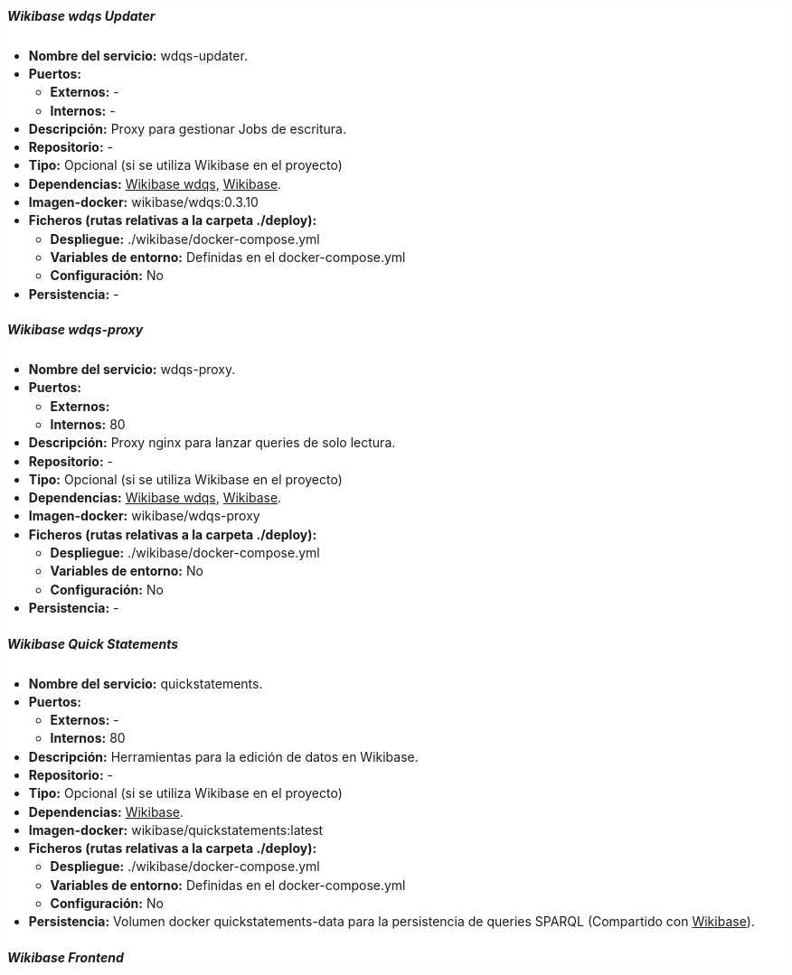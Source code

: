 ##### Wikibase wdqs Updater

* **Nombre del servicio:** wdqs-updater.
* **Puertos:**
  * **Externos:** -
  * **Internos:** -
* **Descripción:** Proxy para gestionar Jobs de escritura.
* **Repositorio:** -
* **Tipo:** Opcional (si se utiliza Wikibase en el proyecto)
* **Dependencias:** [Wikibase wdqs](#Wikibase-wdqs), [Wikibase](#Wikibase).
* **Imagen-docker:** wikibase/wdqs:0.3.10
* **Ficheros (rutas relativas a la carpeta ./deploy):**
  * **Despliegue:** ./wikibase/docker-compose.yml
  * **Variables de entorno:** Definidas en el docker-compose.yml
  * **Configuración:** No
* **Persistencia:** -

##### Wikibase wdqs-proxy

* **Nombre del servicio:** wdqs-proxy.
* **Puertos:**
  * **Externos:** 
  * **Internos:** 80
* **Descripción:**  Proxy nginx para lanzar queries de solo lectura.
* **Repositorio:** -
* **Tipo:** Opcional (si se utiliza Wikibase en el proyecto)
* **Dependencias:** [Wikibase wdqs](#Wikibase-wdqs), [Wikibase](#Wikibase).
* **Imagen-docker:** wikibase/wdqs-proxy
* **Ficheros (rutas relativas a la carpeta ./deploy):**
  * **Despliegue:** ./wikibase/docker-compose.yml
  * **Variables de entorno:** No
  * **Configuración:** No
* **Persistencia:** -

##### Wikibase Quick Statements

* **Nombre del servicio:** quickstatements.
* **Puertos:**
  * **Externos:** -
  * **Internos:** 80
* **Descripción:** Herramientas para la edición de datos en Wikibase.
* **Repositorio:** -
* **Tipo:** Opcional (si se utiliza Wikibase en el proyecto)
* **Dependencias:** [Wikibase](#Wikibase).
* **Imagen-docker:** wikibase/quickstatements:latest
* **Ficheros (rutas relativas a la carpeta ./deploy):**
  * **Despliegue:** ./wikibase/docker-compose.yml
  * **Variables de entorno:** Definidas en el docker-compose.yml
  * **Configuración:** No
* **Persistencia:** Volumen docker quickstatements-data para la persistencia de queries SPARQL (Compartido con [Wikibase](#Wikibase)).

##### Wikibase Frontend
